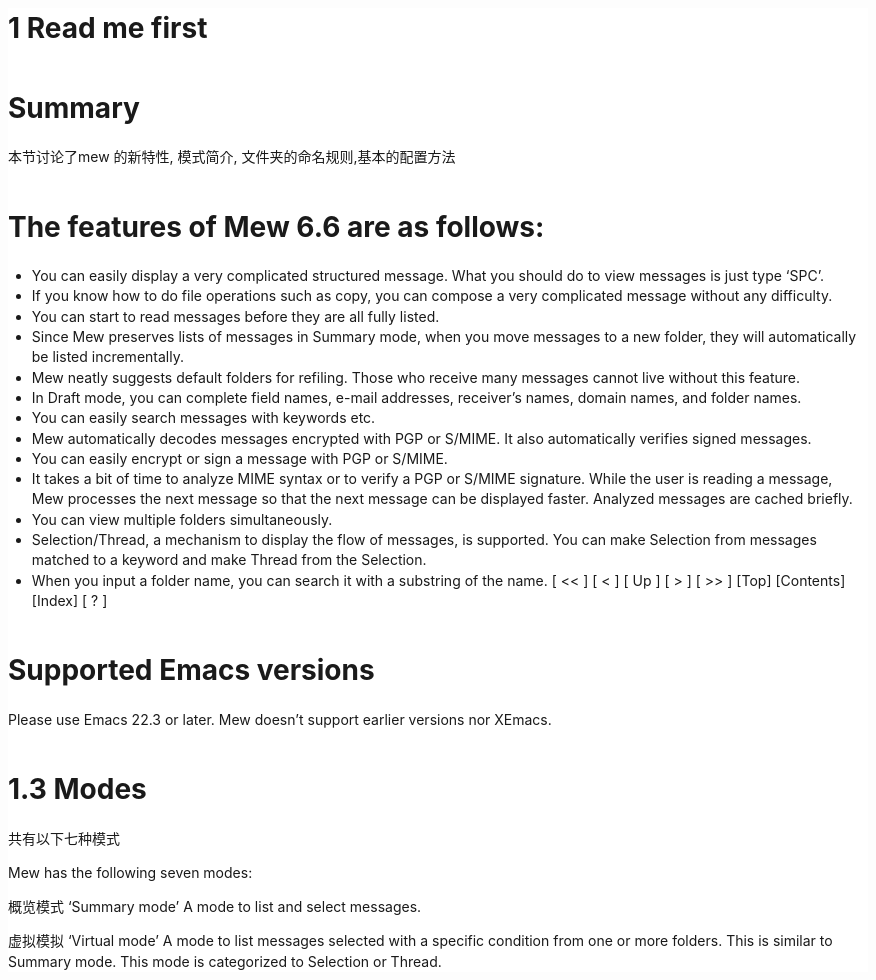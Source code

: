 1 Read me first
===============

# Summary

本节讨论了mew 的新特性, 模式简介, 文件夹的命名规则,基本的配置方法

# The features of Mew 6.6 are as follows:

- You can easily display a very complicated structured message. What you should do to view messages is just type ‘SPC’.
- If you know how to do file operations such as copy, you can compose a very complicated message without any difficulty.
- You can start to read messages before they are all fully listed.
- Since Mew preserves lists of messages in Summary mode, when you move messages to a new folder, they will automatically be listed incrementally.
- Mew neatly suggests default folders for refiling. Those who receive many messages cannot live without this feature.
- In Draft mode, you can complete field names, e-mail addresses, receiver’s names, domain names, and folder names.
- You can easily search messages with keywords etc.
- Mew automatically decodes messages encrypted with PGP or S/MIME. It also automatically verifies signed messages.
- You can easily encrypt or sign a message with PGP or S/MIME.
- It takes a bit of time to analyze MIME syntax or to verify a PGP or S/MIME signature. While the user is reading a message, Mew processes the next message so that the next message can be displayed faster. Analyzed messages are cached briefly.
- You can view multiple folders simultaneously.
- Selection/Thread, a mechanism to display the flow of messages, is supported. You can make Selection from messages matched to a keyword and make Thread from the Selection.
- When you input a folder name, you can search it with a substring of the name.
[ << ]	[ < ]	[ Up ]	[ > ]	[ >> ]                                  [Top]	[Contents]	[Index]	[ ? ]

# Supported Emacs versions

Please use Emacs 22.3 or later. Mew doesn’t support earlier versions nor XEmacs.


# 1.3 Modes
共有以下七种模式

Mew has the following seven modes:

概览模式
‘Summary mode’
A mode to list and select messages.

虚拟模拟
‘Virtual mode’
A mode to list messages selected with a specific condition from one or more folders. This is similar to Summary mode. This mode is categorized to Selection or Thread.
